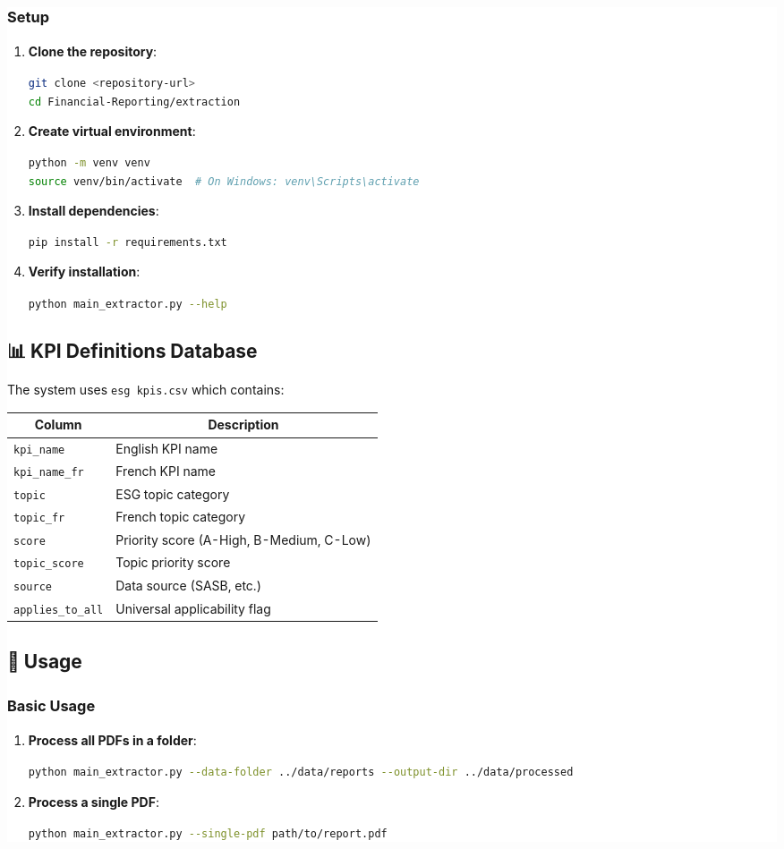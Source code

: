 ### Setup

1. **Clone the repository**:
   ```bash
   git clone <repository-url>
   cd Financial-Reporting/extraction
   ```

2. **Create virtual environment**:
   ```bash
   python -m venv venv
   source venv/bin/activate  # On Windows: venv\Scripts\activate
   ```

3. **Install dependencies**:
   ```bash
   pip install -r requirements.txt
   ```

4. **Verify installation**:
   ```bash
   python main_extractor.py --help
   ```

## 📊 KPI Definitions Database

The system uses `esg kpis.csv` which contains:

| Column | Description |
|--------|-------------|
| `kpi_name` | English KPI name |
| `kpi_name_fr` | French KPI name |
| `topic` | ESG topic category |
| `topic_fr` | French topic category |
| `score` | Priority score (A-High, B-Medium, C-Low) |
| `topic_score` | Topic priority score |
| `source` | Data source (SASB, etc.) |
| `applies_to_all` | Universal applicability flag |

## 🎯 Usage

### Basic Usage

1. **Process all PDFs in a folder**:
   ```bash
   python main_extractor.py --data-folder ../data/reports --output-dir ../data/processed
   ```

2. **Process a single PDF**:
   ```bash
   python main_extractor.py --single-pdf path/to/report.pdf
   ```
